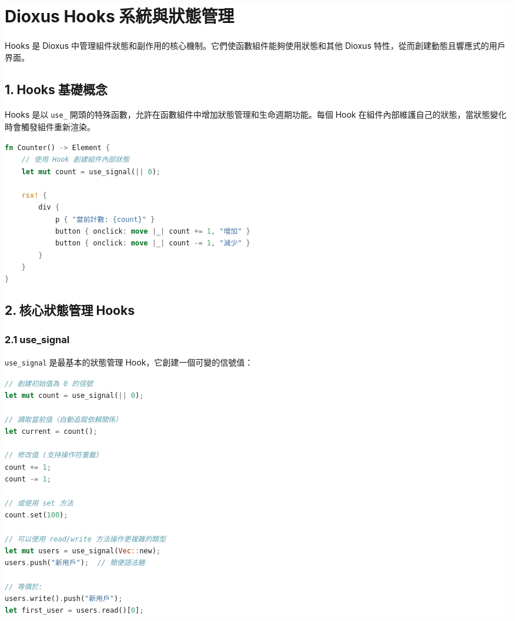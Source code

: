 # Dioxus Hooks 系統與狀態管理

Hooks 是 Dioxus 中管理組件狀態和副作用的核心機制。它們使函數組件能夠使用狀態和其他 Dioxus 特性，從而創建動態且響應式的用戶界面。

## 1. Hooks 基礎概念

Hooks 是以 `use_` 開頭的特殊函數，允許在函數組件中增加狀態管理和生命週期功能。每個 Hook 在組件內部維護自己的狀態，當狀態變化時會觸發組件重新渲染。

```rust
fn Counter() -> Element {
    // 使用 Hook 創建組件內部狀態
    let mut count = use_signal(|| 0);
    
    rsx! {
        div {
            p { "當前計數: {count}" }
            button { onclick: move |_| count += 1, "增加" }
            button { onclick: move |_| count -= 1, "減少" }
        }
    }
}
```

## 2. 核心狀態管理 Hooks

### 2.1 use_signal

`use_signal` 是最基本的狀態管理 Hook，它創建一個可變的信號值：

```rust
// 創建初始值為 0 的信號
let mut count = use_signal(|| 0);

// 讀取當前值（自動追蹤依賴關係）
let current = count();

// 修改值 (支持操作符重載)
count += 1;
count -= 1;

// 或使用 set 方法
count.set(100);

// 可以使用 read/write 方法操作更複雜的類型
let mut users = use_signal(Vec::new);
users.push("新用戶");  // 簡便語法糖

// 等價於:
users.write().push("新用戶");
let first_user = users.read()[0];
```
